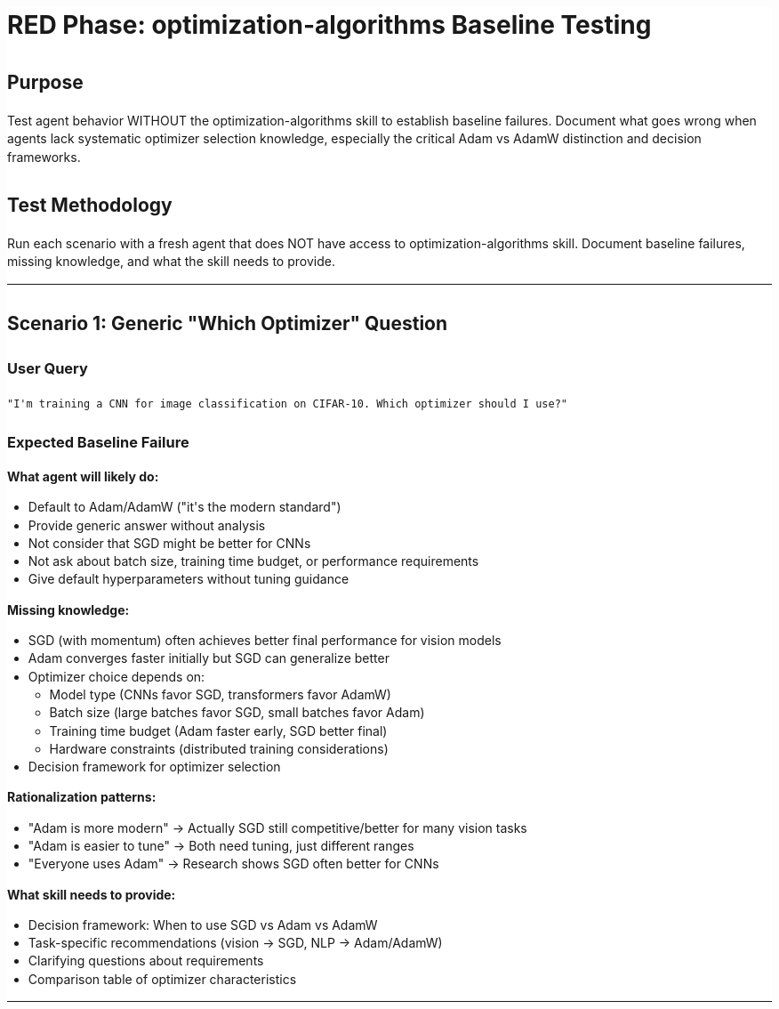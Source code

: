 # RED Phase: optimization-algorithms Baseline Testing

## Purpose

Test agent behavior WITHOUT the optimization-algorithms skill to establish baseline failures. Document what goes wrong when agents lack systematic optimizer selection knowledge, especially the critical Adam vs AdamW distinction and decision frameworks.

## Test Methodology

Run each scenario with a fresh agent that does NOT have access to optimization-algorithms skill. Document baseline failures, missing knowledge, and what the skill needs to provide.

---

## Scenario 1: Generic "Which Optimizer" Question

### User Query
```
"I'm training a CNN for image classification on CIFAR-10. Which optimizer should I use?"
```

### Expected Baseline Failure

**What agent will likely do:**
- Default to Adam/AdamW ("it's the modern standard")
- Provide generic answer without analysis
- Not consider that SGD might be better for CNNs
- Not ask about batch size, training time budget, or performance requirements
- Give default hyperparameters without tuning guidance

**Missing knowledge:**
- SGD (with momentum) often achieves better final performance for vision models
- Adam converges faster initially but SGD can generalize better
- Optimizer choice depends on:
  - Model type (CNNs favor SGD, transformers favor AdamW)
  - Batch size (large batches favor SGD, small batches favor Adam)
  - Training time budget (Adam faster early, SGD better final)
  - Hardware constraints (distributed training considerations)
- Decision framework for optimizer selection

**Rationalization patterns:**
- "Adam is more modern" → Actually SGD still competitive/better for many vision tasks
- "Adam is easier to tune" → Both need tuning, just different ranges
- "Everyone uses Adam" → Research shows SGD often better for CNNs

**What skill needs to provide:**
- Decision framework: When to use SGD vs Adam vs AdamW
- Task-specific recommendations (vision → SGD, NLP → Adam/AdamW)
- Clarifying questions about requirements
- Comparison table of optimizer characteristics

---